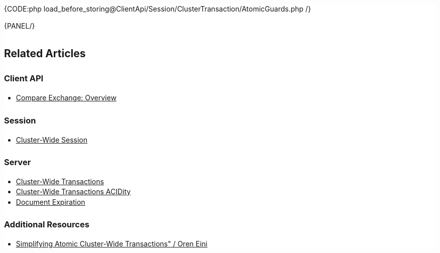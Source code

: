 {CODE:php load_before_storing@ClientApi/Session/ClusterTransaction/AtomicGuards.php /}

{PANEL/}

## Related Articles

### Client API
- [Compare Exchange: Overview](../../../client-api/operations/compare-exchange/overview)

### Session
- [Cluster-Wide Session](../../../client-api/session/cluster-transaction/overview)

### Server
- [Cluster-Wide Transactions](../../../server/clustering/cluster-transactions)
- [Cluster-Wide Transactions ACIDity](../../../server/clustering/cluster-transactions#cluster-transaction-properties)
- [Document Expiration](../../../server/extensions/expiration)

### Additional Resources
- [Simplifying Atomic Cluster-Wide Transactions" / Oren Eini](https://ayende.com/blog/194405-A/ravendb-5-2-simplifying-atomic-cluster-wide-transactions)
